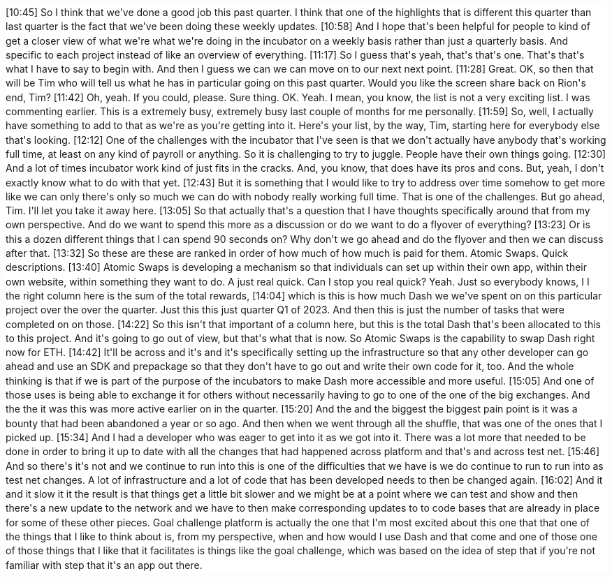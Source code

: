 [10:45] So I think that we've done a good job this past quarter. I think that one of the highlights that is different this quarter than last quarter is the fact that we've been doing these weekly updates.
[10:58] And I hope that's been helpful for people to kind of get a closer view of what we're what we're doing in the incubator on a weekly basis rather than just a quarterly basis. And specific to each project instead of like an overview of everything.
[11:17] So I guess that's yeah, that's that's one. That's that's what I have to say to begin with. And then I guess we can we can move on to our next next point.
[11:28] Great. OK, so then that will be Tim who will tell us what he has in particular going on this past quarter. Would you like the screen share back on Rion's end, Tim?
[11:42] Oh, yeah. If you could, please. Sure thing. OK. Yeah. I mean, you know, the list is not a very exciting list. I was commenting earlier. This is a extremely busy, extremely busy last couple of months for me personally.
[11:59] So, well, I actually have something to add to that as we're as you're getting into it. Here's your list, by the way, Tim, starting here for everybody else that's looking.
[12:12] One of the challenges with the incubator that I've seen is that we don't actually have anybody that's working full time, at least on any kind of payroll or anything. So it is challenging to try to juggle. People have their own things going.
[12:30] And a lot of times incubator work kind of just fits in the cracks. And, you know, that does have its pros and cons. But, yeah, I don't exactly know what to do with that yet.
[12:43] But it is something that I would like to try to address over time somehow to get more like we can only there's only so much we can do with nobody really working full time. That is one of the challenges. But go ahead, Tim. I'll let you take it away here.
[13:05] So that actually that's a question that I have thoughts specifically around that from my own perspective. And do we want to spend this more as a discussion or do we want to do a flyover of everything?
[13:23] Or is this a dozen different things that I can spend 90 seconds on? Why don't we go ahead and do the flyover and then we can discuss after that.
[13:32] So these are these are ranked in order of how much of how much is paid for them. Atomic Swaps. Quick descriptions.
[13:40] Atomic Swaps is developing a mechanism so that individuals can set up within their own app, within their own website, within something they want to do. A just real quick. Can I stop you real quick? Yeah. Just so everybody knows, I I the right column here is the sum of the total rewards,
[14:04] which is this is how much Dash we we've spent on on this particular project over the over the quarter. Just this this just quarter Q1 of 2023. And then this is just the number of tasks that were completed on on those.
[14:22] So this isn't that important of a column here, but this is the total Dash that's been allocated to this to this project. And it's going to go out of view, but that's what that is now. So Atomic Swaps is the capability to swap Dash right now for ETH.
[14:42] It'll be across and it's and it's specifically setting up the infrastructure so that any other developer can go ahead and use an SDK and prepackage so that they don't have to go out and write their own code for it, too. And the whole thinking is that if we is part of the purpose of the incubators to make Dash more accessible and more useful.
[15:05] And one of those uses is being able to exchange it for others without necessarily having to go to one of the one of the big exchanges. And the the it was this was more active earlier on in the quarter.
[15:20] And the and the biggest the biggest pain point is it was a bounty that had been abandoned a year or so ago. And then when we went through all the shuffle, that was one of the ones that I picked up.
[15:34] And I had a developer who was eager to get into it as we got into it. There was a lot more that needed to be done in order to bring it up to date with all the changes that had happened across platform and that's and across test net.
[15:46] And so there's it's not and we continue to run into this is one of the difficulties that we have is we do continue to run to run into as test net changes. A lot of infrastructure and a lot of code that has been developed needs to then be changed again.
[16:02] And it and it slow it it the result is that things get a little bit slower and we might be at a point where we can test and show and then there's a new update to the network and we have to then make corresponding updates to to code bases that are already in place for some of these other pieces. Goal challenge platform is actually the one that I'm most excited about this one that that one of the things that I like to think about is, from my perspective, when and how would I use Dash and that come and one of those one of those things that I like that it facilitates is things like the goal challenge, which was based on the idea of step that if you're not familiar with step that it's an app out there.
